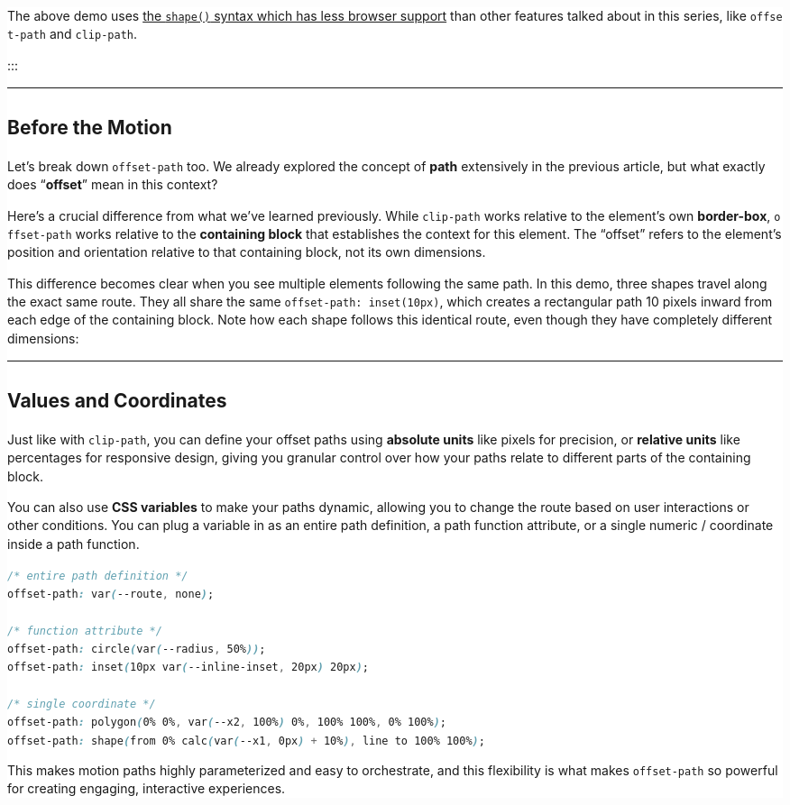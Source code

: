 The above demo uses [<VPIcon icon="iconfont icon-caniuse"/>the `shape()` syntax which has less browser support](https://caniuse.com/mdn-css_types_basic-shape_shape) than other features talked about in this series, like `offset-path` and `clip-path`.

:::

---

## Before the Motion

Let’s break down `offset-path` too. We already explored the concept of **path** extensively in the previous article, but what exactly does “**offset**” mean in this context?

Here’s a crucial difference from what we’ve learned previously. While `clip-path` works relative to the element’s own **border-box**, `offset-path` works relative to the **containing block** that establishes the context for this element. The “offset” refers to the element’s position and orientation relative to that containing block, not its own dimensions.

This difference becomes clear when you see multiple elements following the same path. In this demo, three shapes travel along the exact same route. They all share the same `offset-path: inset(10px)`, which creates a rectangular path 10 pixels inward from each edge of the containing block. Note how each shape follows this identical route, even though they have completely different dimensions:

<CodePen
  link="https://codepen.io/amit_sheen/pen/QwjaYzW/f369d96299537f57a61d878d1adda184"
  title="offset-path - Basic inset"
  :default-tab="['css','result']"
  :theme="$isDarkmode ? 'dark': 'light'"/>

---

## Values and Coordinates

Just like with `clip-path`, you can define your offset paths using **absolute units** like pixels for precision, or **relative units** like percentages for responsive design, giving you granular control over how your paths relate to different parts of the containing block.

You can also use **CSS variables** to make your paths dynamic, allowing you to change the route based on user interactions or other conditions. You can plug a variable in as an entire path definition, a path function attribute, or a single numeric / coordinate inside a path function.

```css
/* entire path definition */
offset-path: var(--route, none);

/* function attribute */
offset-path: circle(var(--radius, 50%));
offset-path: inset(10px var(--inline-inset, 20px) 20px);

/* single coordinate */
offset-path: polygon(0% 0%, var(--x2, 100%) 0%, 100% 100%, 0% 100%);
offset-path: shape(from 0% calc(var(--x1, 0px) + 10%), line to 100% 100%);
```

This makes motion paths highly parameterized and easy to orchestrate, and this flexibility is what makes `offset-path` so powerful for creating engaging, interactive experiences.
